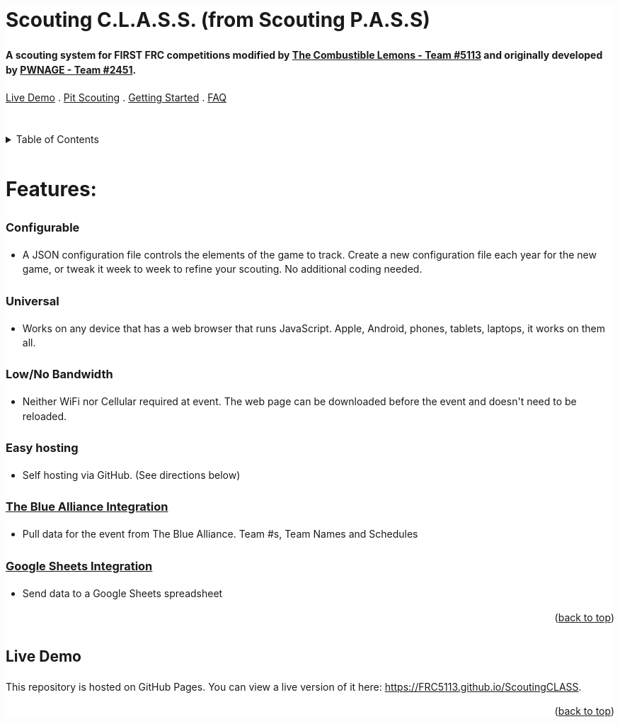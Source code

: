 <div id="top"></div>

# Scouting C.L.A.S.S. (from Scouting P.A.S.S)

#### A scouting system for FIRST FRC competitions modified by [The Combustible Lemons - Team #5113](https://frc5113.com) and originally developed by [PWNAGE - Team #2451](https://pwnagerobotics.org).

<a href="https://scout.frc5113.com">Live Demo</a> . <a href="https://scout.frc5113.com/pit.html">Pit Scouting</a> . <a href="#getting-started">Getting Started</a> . <a href="#faq">FAQ</a>
<h1></h1>


<details><summary>Table of Contents</summary></details>

<div id="features"></div>

# Features:
### **Configurable**
  * A JSON configuration file controls the elements of the game to track.  Create a new configuration file each year for the new game, or tweak it week to week to refine your scouting.  No additional coding needed.
### **Universal**
  * Works on any device that has a web browser that runs JavaScript.  Apple, Android, phones, tablets, laptops, it works on them all.
### **Low/No Bandwidth**
  * Neither WiFi nor Cellular required at event.  The web page can be downloaded before the event and doesn't need to be reloaded.
### **Easy hosting**
  * Self hosting via GitHub. (See directions below)
### **[The Blue Alliance Integration](https://thebluealliance.com)**
  * Pull data for the event from The Blue Alliance.  Team #s, Team Names and Schedules
### **[Google Sheets Integration](docs/GoogleSheets.md) <BETA>**
  * Send data to a Google Sheets spreadsheet

<p align="right">(<a href="#top">back to top</a>)</p>
<div id="live-demo"></div>

## Live Demo
This repository is hosted on GitHub Pages.  You can view a live version of it here: https://FRC5113.github.io/ScoutingCLASS.

<p align="right">(<a href="#top">back to top</a>)</p>
<div id="description"></div>
